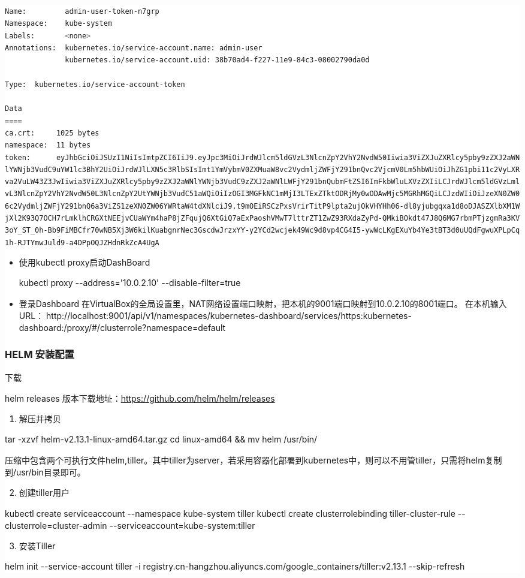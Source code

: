 ``` bash
Name:         admin-user-token-n7grp
Namespace:    kube-system
Labels:       <none>
Annotations:  kubernetes.io/service-account.name: admin-user
              kubernetes.io/service-account.uid: 38b70ad4-f227-11e9-84c3-08002790da0d

Type:  kubernetes.io/service-account-token

Data
====
ca.crt:     1025 bytes
namespace:  11 bytes
token:      eyJhbGciOiJSUzI1NiIsImtpZCI6IiJ9.eyJpc3MiOiJrdWJlcm5ldGVzL3NlcnZpY2VhY2NvdW50Iiwia3ViZXJuZXRlcy5pby9zZXJ2aWNlYWNjb3VudC9uYW1lc3BhY2UiOiJrdWJlLXN5c3RlbSIsImt1YmVybmV0ZXMuaW8vc2VydmljZWFjY291bnQvc2VjcmV0Lm5hbWUiOiJhZG1pbi11c2VyLXRva2VuLW43Z3JwIiwia3ViZXJuZXRlcy5pby9zZXJ2aWNlYWNjb3VudC9zZXJ2aWNlLWFjY291bnQubmFtZSI6ImFkbWluLXVzZXIiLCJrdWJlcm5ldGVzLmlvL3NlcnZpY2VhY2NvdW50L3NlcnZpY2UtYWNjb3VudC51aWQiOiIzOGI3MGFkNC1mMjI3LTExZTktODRjMy0wODAwMjc5MGRhMGQiLCJzdWIiOiJzeXN0ZW06c2VydmljZWFjY291bnQ6a3ViZS1zeXN0ZW06YWRtaW4tdXNlciJ9.t9mOEiRSCzPxsVrirTitP9lpta2ujOkVHYHh06-dl8yjubgqxa1d8oDJASZXlbXM1WjXl2K93Q7OCH7rLmklhCRGXtNEEjvCUaWYm4haP8jZFqujQ6XtGiQ7aExPaoshVMwT7lttrZT1ZwZ93RXdaZyPd-QMkiBOkdt47J8Q6MG7rbmPTjzgmRa3KV3oY_ST_0h-Bb9FiMBCfr70wNB5Xj3W6kilKuabgnrNec3GscdwJrzxYY-y2YCd2wcjek49Wc9d8vp4CG4I5-ywWcLKgEXuYb4Ye3tBT3d0uUQdFgwuXPLpCq1h-RJTYmwJuld9-a4DPpOQJZHdnRkZcA4UgA
```

- 使用kubectl proxy启动DashBoard
  
  kubectl proxy --address='10.0.2.10' --disable-filter=true

- 登录Dashboard
在VirtualBox的全局设置里，NAT网络设置端口映射，把本机的9001端口映射到10.0.2.10的8001端口。
在本机输入URL：
http://localhost:9001/api/v1/namespaces/kubernetes-dashboard/services/https:kubernetes-dashboard:/proxy/#/clusterrole?namespace=default

### HELM 安装配置
下载

helm releases 版本下载地址：https://github.com/helm/helm/releases

1. 解压并拷贝

tar -xzvf helm-v2.13.1-linux-amd64.tar.gz
cd linux-amd64 && mv helm /usr/bin/

压缩中包含两个可执行文件helm,tiller。其中tiller为server，若采用容器化部署到kubernetes中，则可以不用管tiller，只需将helm复制到/usr/bin目录即可。

2. 创建tiller用户

kubectl create serviceaccount --namespace kube-system tiller
kubectl create clusterrolebinding tiller-cluster-rule --clusterrole=cluster-admin --serviceaccount=kube-system:tiller

3. 安装Tiller

 helm init --service-account tiller -i registry.cn-hangzhou.aliyuncs.com/google_containers/tiller:v2.13.1  --skip-refresh

